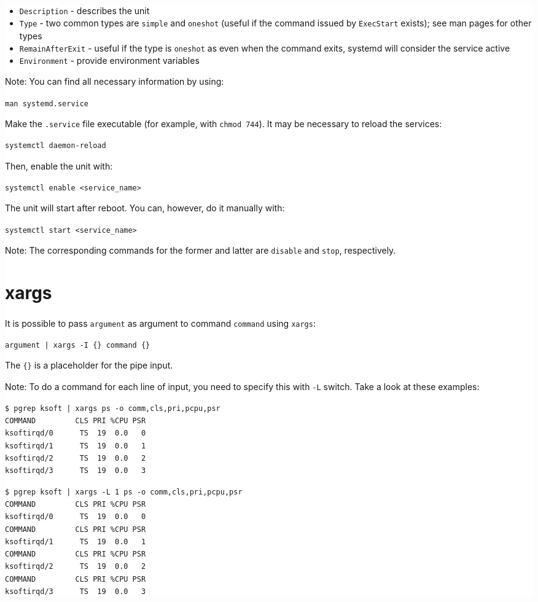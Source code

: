  * `Description` - describes the unit
 * `Type` - two common types are `simple` and `oneshot` (useful if the command issued by `ExecStart` exists); see man pages for other types
 * `RemainAfterExit` - useful if the type is `oneshot` as even when the command exits, systemd will consider the service active
 * `Environment` - provide environment variables

Note: You can find all necessary information by using:

```shell
man systemd.service
```

Make the `.service` file executable (for example, with `chmod 744`). It may be necessary to reload the services:

```shell
systemctl daemon-reload
```

Then, enable the unit with:

```shell
systemctl enable <service_name>
```

The unit will start after reboot. You can, however, do it manually with:

```shell
systemctl start <service_name>
```

Note: The corresponding commands for the former and latter are `disable` and `stop`, respectively.

# xargs

It is possible to pass `argument` as argument to command `command` using `xargs`:

```shell
argument | xargs -I {} command {}
```

The `{}` is a placeholder for the pipe input.

Note: To do a command for each line of input, you need to specify this with `-L` switch. Take a look at these examples:

```shell
$ pgrep ksoft | xargs ps -o comm,cls,pri,pcpu,psr
COMMAND         CLS PRI %CPU PSR
ksoftirqd/0      TS  19  0.0   0
ksoftirqd/1      TS  19  0.0   1
ksoftirqd/2      TS  19  0.0   2
ksoftirqd/3      TS  19  0.0   3
```

```shell
$ pgrep ksoft | xargs -L 1 ps -o comm,cls,pri,pcpu,psr
COMMAND         CLS PRI %CPU PSR
ksoftirqd/0      TS  19  0.0   0
COMMAND         CLS PRI %CPU PSR
ksoftirqd/1      TS  19  0.0   1
COMMAND         CLS PRI %CPU PSR
ksoftirqd/2      TS  19  0.0   2
COMMAND         CLS PRI %CPU PSR
ksoftirqd/3      TS  19  0.0   3
```
